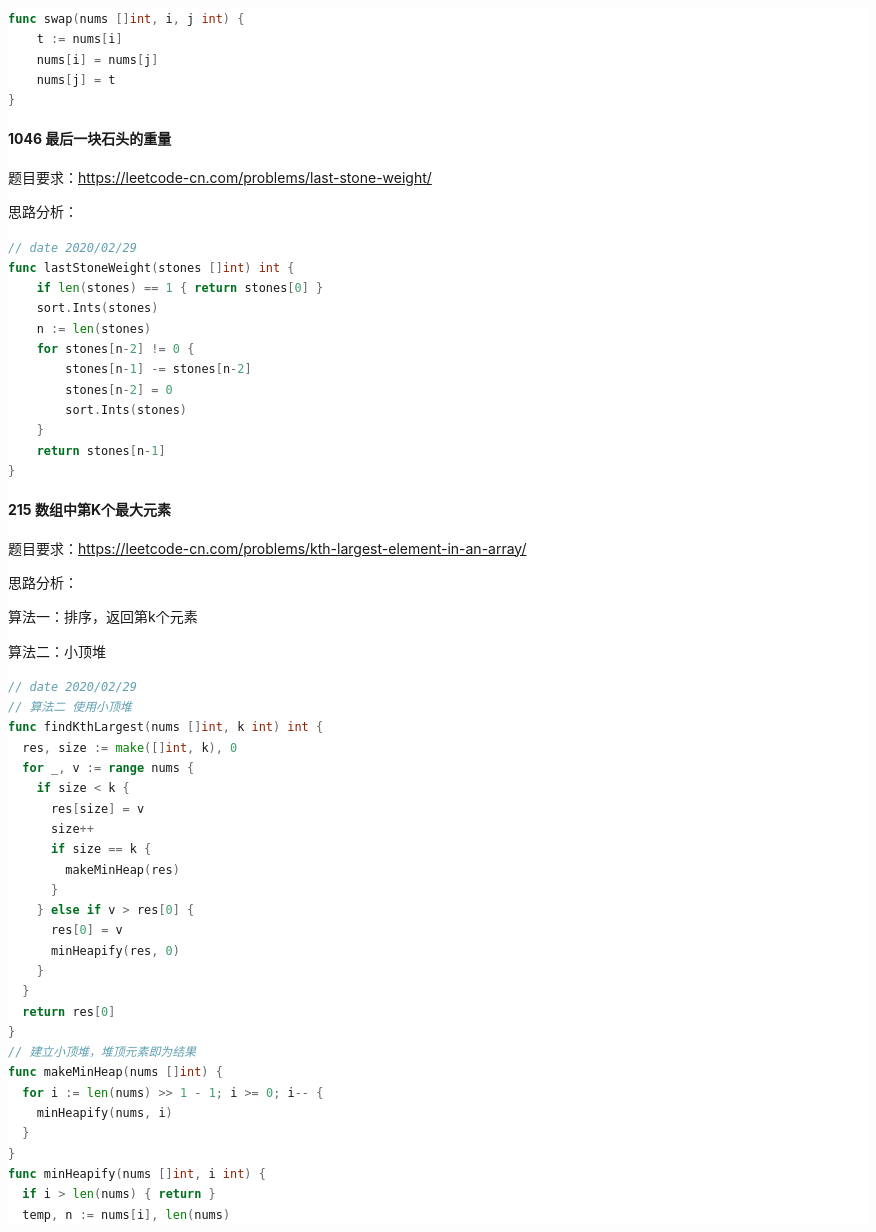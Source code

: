 ```go
func swap(nums []int, i, j int) {
    t := nums[i]
    nums[i] = nums[j]
    nums[j] = t
}
```



#### 1046 最后一块石头的重量

题目要求：https://leetcode-cn.com/problems/last-stone-weight/

思路分析：

```go
// date 2020/02/29
func lastStoneWeight(stones []int) int {
    if len(stones) == 1 { return stones[0] }
    sort.Ints(stones)
    n := len(stones)
    for stones[n-2] != 0 {
        stones[n-1] -= stones[n-2]
        stones[n-2] = 0
        sort.Ints(stones)
    }
    return stones[n-1]
}
```

#### 215 数组中第K个最大元素

题目要求：https://leetcode-cn.com/problems/kth-largest-element-in-an-array/

思路分析：

算法一：排序，返回第k个元素

算法二：小顶堆

```go
// date 2020/02/29
// 算法二 使用小顶堆
func findKthLargest(nums []int, k int) int {
  res, size := make([]int, k), 0
  for _, v := range nums {
    if size < k {
      res[size] = v
      size++
      if size == k {
        makeMinHeap(res)
      }
    } else if v > res[0] {
      res[0] = v
      minHeapify(res, 0)
    }
  }
  return res[0]
}
// 建立小顶堆，堆顶元素即为结果
func makeMinHeap(nums []int) {
  for i := len(nums) >> 1 - 1; i >= 0; i-- {
    minHeapify(nums, i)
  }
}
func minHeapify(nums []int, i int) {
  if i > len(nums) { return }
  temp, n := nums[i], len(nums)
```